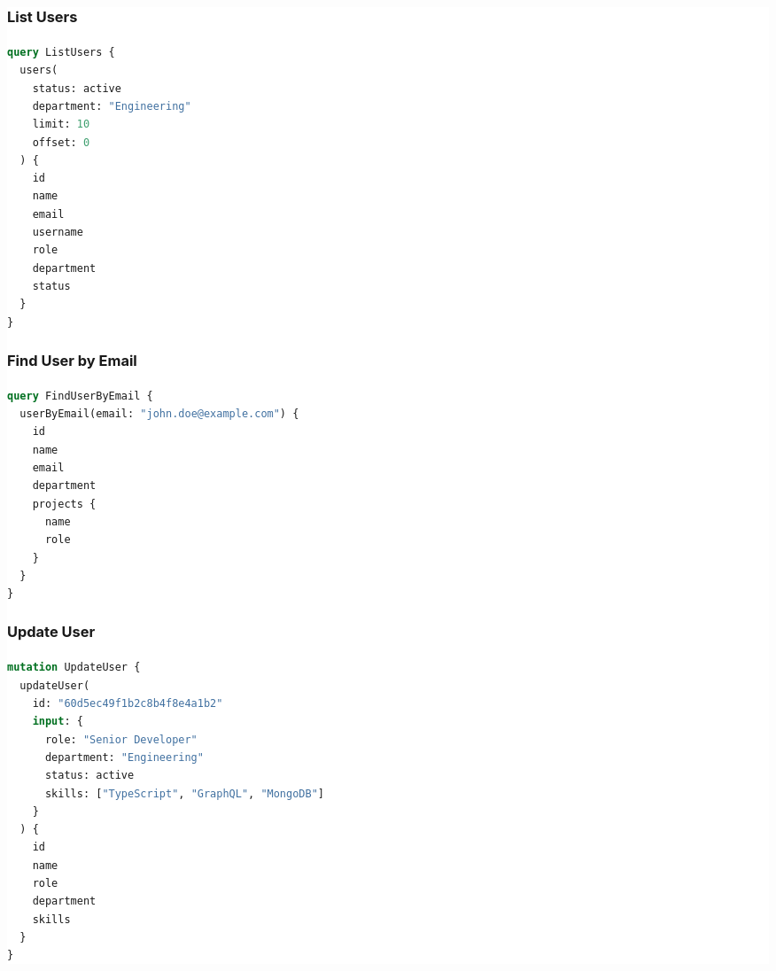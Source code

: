 
### List Users

```graphql
query ListUsers {
  users(
    status: active
    department: "Engineering"
    limit: 10
    offset: 0
  ) {
    id
    name
    email
    username
    role
    department
    status
  }
}
```

### Find User by Email

```graphql
query FindUserByEmail {
  userByEmail(email: "john.doe@example.com") {
    id
    name
    email
    department
    projects {
      name
      role
    }
  }
}
```

### Update User

```graphql
mutation UpdateUser {
  updateUser(
    id: "60d5ec49f1b2c8b4f8e4a1b2"
    input: {
      role: "Senior Developer"
      department: "Engineering"
      status: active
      skills: ["TypeScript", "GraphQL", "MongoDB"]
    }
  ) {
    id
    name
    role
    department
    skills
  }
}
```
